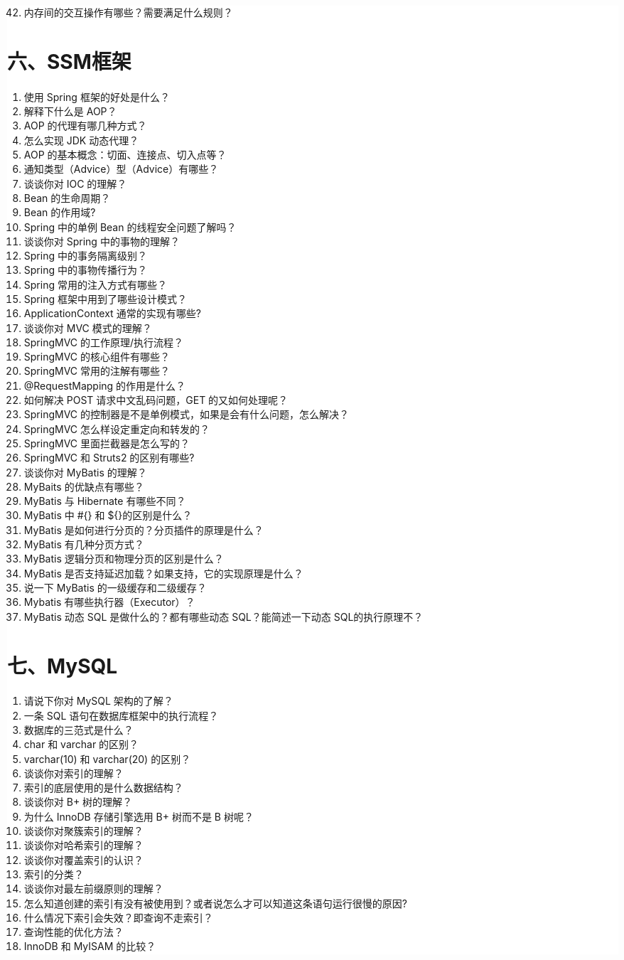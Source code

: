 42. 内存间的交互操作有哪些？需要满足什么规则？

# 六、SSM框架

1. 使用 Spring 框架的好处是什么？
2. 解释下什么是 AOP？
3. AOP 的代理有哪几种方式？
4. 怎么实现 JDK 动态代理？
5. AOP 的基本概念：切面、连接点、切入点等？
6. 通知类型（Advice）型（Advice）有哪些？
7. 谈谈你对 IOC 的理解？
8. Bean 的生命周期？
9. Bean 的作用域?
10. Spring 中的单例 Bean 的线程安全问题了解吗？
11. 谈谈你对 Spring 中的事物的理解？
12. Spring 中的事务隔离级别？
13. Spring 中的事物传播行为？
14. Spring 常用的注入方式有哪些？
15. Spring 框架中用到了哪些设计模式？
16. ApplicationContext 通常的实现有哪些?
17. 谈谈你对 MVC 模式的理解？
18. SpringMVC 的工作原理/执行流程？
19. SpringMVC 的核心组件有哪些？
20. SpringMVC 常用的注解有哪些？
21. @RequestMapping 的作用是什么？
22. 如何解决 POST 请求中文乱码问题，GET 的又如何处理呢？
23. SpringMVC 的控制器是不是单例模式，如果是会有什么问题，怎么解决？
24. SpringMVC 怎么样设定重定向和转发的？
25. SpringMVC 里面拦截器是怎么写的？
26. SpringMVC 和 Struts2 的区别有哪些?
27. 谈谈你对 MyBatis 的理解？
28. MyBaits 的优缺点有哪些？
29. MyBatis 与 Hibernate 有哪些不同？
30. MyBatis 中 #{} 和 ${}的区别是什么？
31. MyBatis 是如何进行分页的？分页插件的原理是什么？
32. MyBatis 有几种分页方式？
33. MyBatis 逻辑分页和物理分页的区别是什么？
34. MyBatis 是否支持延迟加载？如果支持，它的实现原理是什么？
35. 说一下 MyBatis 的一级缓存和二级缓存？
36. Mybatis 有哪些执行器（Executor）？
37. MyBatis 动态 SQL 是做什么的？都有哪些动态 SQL？能简述一下动态 SQL的执行原理不？

# 七、MySQL

1. 请说下你对 MySQL 架构的了解？
2. 一条 SQL 语句在数据库框架中的执行流程？
3. 数据库的三范式是什么？
4. char 和 varchar 的区别？
5. varchar(10) 和 varchar(20) 的区别？
6. 谈谈你对索引的理解？
7. 索引的底层使用的是什么数据结构？
8. 谈谈你对 B+ 树的理解？
9. 为什么 InnoDB 存储引擎选用 B+ 树而不是 B 树呢？
10. 谈谈你对聚簇索引的理解？
11. 谈谈你对哈希索引的理解？
12. 谈谈你对覆盖索引的认识？
13. 索引的分类？
14. 谈谈你对最左前缀原则的理解？
15. 怎么知道创建的索引有没有被使用到？或者说怎么才可以知道这条语句运行很慢的原因?
16. 什么情况下索引会失效？即查询不走索引？
17. 查询性能的优化方法？
18. InnoDB 和 MyISAM 的比较？